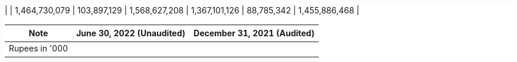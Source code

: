 |                                       | 1,464,730,079                                       | 103,897,129                         | 1,568,627,208                                   | 1,367,101,126                                         | 88,785,342                            | 1,455,886,468               |


|      Note      | June 30, 2022 (Unaudited) | December 31, 2021 (Audited) |
| :------------: | ------------------------- | --------------------------- |
| Rupees in '000 |                           |                             |


